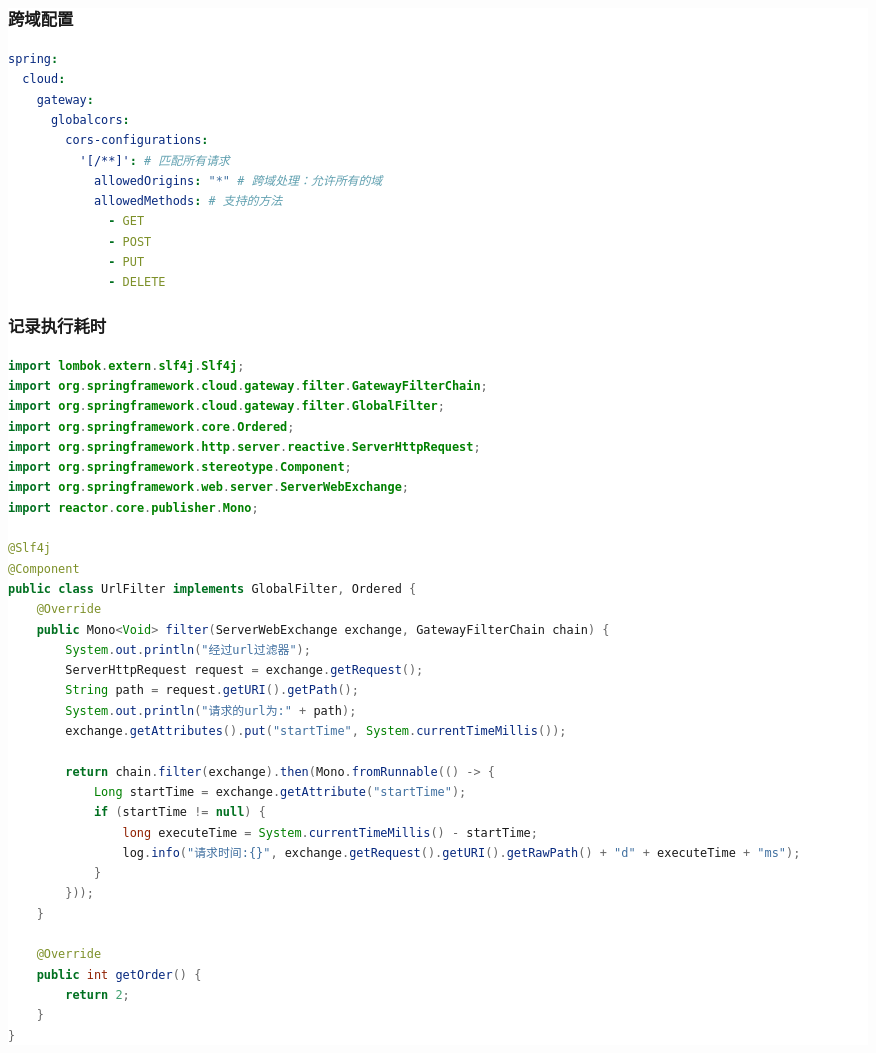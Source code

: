 ### 跨域配置

```yml
spring:
  cloud:
    gateway:
      globalcors:
        cors-configurations:
          '[/**]': # 匹配所有请求
            allowedOrigins: "*" # 跨域处理：允许所有的域
            allowedMethods: # ⽀持的⽅法
              - GET
              - POST
              - PUT
              - DELETE
```

### 记录执行耗时

```java
import lombok.extern.slf4j.Slf4j;
import org.springframework.cloud.gateway.filter.GatewayFilterChain;
import org.springframework.cloud.gateway.filter.GlobalFilter;
import org.springframework.core.Ordered;
import org.springframework.http.server.reactive.ServerHttpRequest;
import org.springframework.stereotype.Component;
import org.springframework.web.server.ServerWebExchange;
import reactor.core.publisher.Mono;

@Slf4j
@Component
public class UrlFilter implements GlobalFilter, Ordered {
    @Override
    public Mono<Void> filter(ServerWebExchange exchange, GatewayFilterChain chain) {
        System.out.println("经过url过滤器");
        ServerHttpRequest request = exchange.getRequest();
        String path = request.getURI().getPath();
        System.out.println("请求的url为:" + path);
        exchange.getAttributes().put("startTime", System.currentTimeMillis());

        return chain.filter(exchange).then(Mono.fromRunnable(() -> {
            Long startTime = exchange.getAttribute("startTime");
            if (startTime != null) {
                long executeTime = System.currentTimeMillis() - startTime;
                log.info("请求时间:{}", exchange.getRequest().getURI().getRawPath() + "d" + executeTime + "ms");
            }
        }));
    }

    @Override
    public int getOrder() {
        return 2;
    }
}
```

